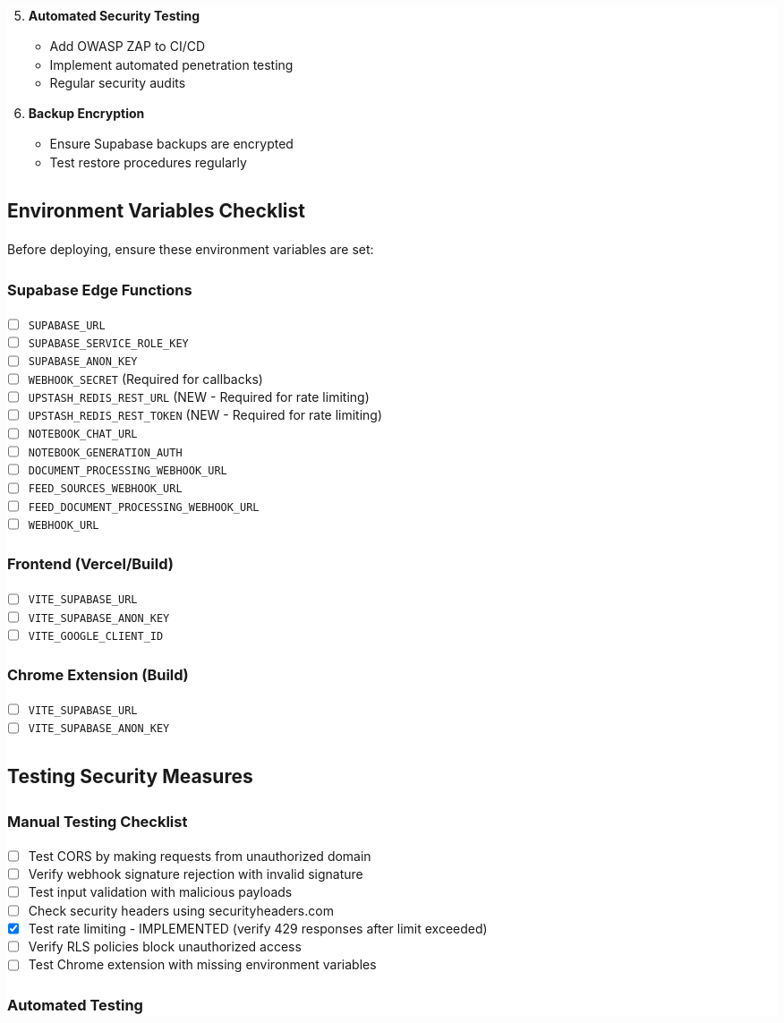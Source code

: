 5. **Automated Security Testing**
   - Add OWASP ZAP to CI/CD
   - Implement automated penetration testing
   - Regular security audits

6. **Backup Encryption**
   - Ensure Supabase backups are encrypted
   - Test restore procedures regularly

## Environment Variables Checklist

Before deploying, ensure these environment variables are set:

### Supabase Edge Functions
- [ ] `SUPABASE_URL`
- [ ] `SUPABASE_SERVICE_ROLE_KEY`
- [ ] `SUPABASE_ANON_KEY`
- [ ] `WEBHOOK_SECRET` (Required for callbacks)
- [ ] `UPSTASH_REDIS_REST_URL` (NEW - Required for rate limiting)
- [ ] `UPSTASH_REDIS_REST_TOKEN` (NEW - Required for rate limiting)
- [ ] `NOTEBOOK_CHAT_URL`
- [ ] `NOTEBOOK_GENERATION_AUTH`
- [ ] `DOCUMENT_PROCESSING_WEBHOOK_URL`
- [ ] `FEED_SOURCES_WEBHOOK_URL`
- [ ] `FEED_DOCUMENT_PROCESSING_WEBHOOK_URL`
- [ ] `WEBHOOK_URL`

### Frontend (Vercel/Build)
- [ ] `VITE_SUPABASE_URL`
- [ ] `VITE_SUPABASE_ANON_KEY`
- [ ] `VITE_GOOGLE_CLIENT_ID`

### Chrome Extension (Build)
- [ ] `VITE_SUPABASE_URL`
- [ ] `VITE_SUPABASE_ANON_KEY`

## Testing Security Measures

### Manual Testing Checklist

- [ ] Test CORS by making requests from unauthorized domain
- [ ] Verify webhook signature rejection with invalid signature
- [ ] Test input validation with malicious payloads
- [ ] Check security headers using securityheaders.com
- [x] Test rate limiting - IMPLEMENTED (verify 429 responses after limit exceeded)
- [ ] Verify RLS policies block unauthorized access
- [ ] Test Chrome extension with missing environment variables

### Automated Testing
